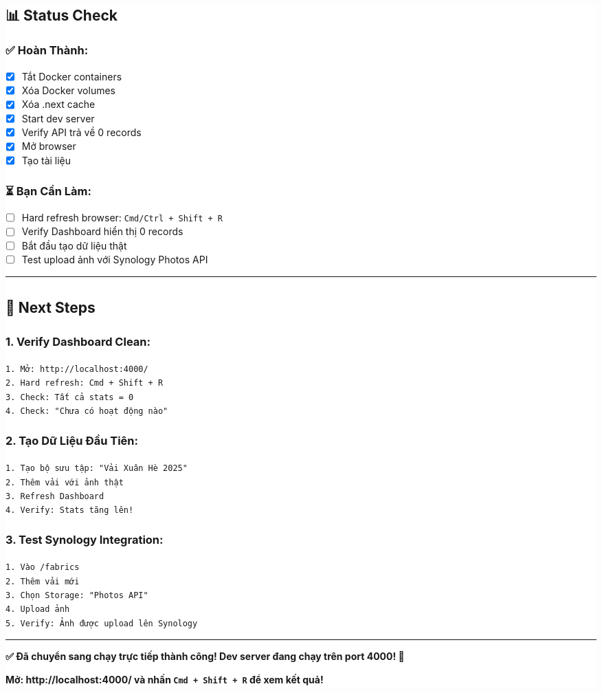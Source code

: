 
## 📊 **Status Check**

### **✅ Hoàn Thành:**

- [x] Tắt Docker containers
- [x] Xóa Docker volumes
- [x] Xóa .next cache
- [x] Start dev server
- [x] Verify API trả về 0 records
- [x] Mở browser
- [x] Tạo tài liệu

### **⏳ Bạn Cần Làm:**

- [ ] Hard refresh browser: `Cmd/Ctrl + Shift + R`
- [ ] Verify Dashboard hiển thị 0 records
- [ ] Bắt đầu tạo dữ liệu thật
- [ ] Test upload ảnh với Synology Photos API

---

## 🎯 **Next Steps**

### **1. Verify Dashboard Clean:**

```
1. Mở: http://localhost:4000/
2. Hard refresh: Cmd + Shift + R
3. Check: Tất cả stats = 0
4. Check: "Chưa có hoạt động nào"
```

### **2. Tạo Dữ Liệu Đầu Tiên:**

```
1. Tạo bộ sưu tập: "Vải Xuân Hè 2025"
2. Thêm vải với ảnh thật
3. Refresh Dashboard
4. Verify: Stats tăng lên!
```

### **3. Test Synology Integration:**

```
1. Vào /fabrics
2. Thêm vải mới
3. Chọn Storage: "Photos API"
4. Upload ảnh
5. Verify: Ảnh được upload lên Synology
```

---

**✅ Đã chuyển sang chạy trực tiếp thành công! Dev server đang chạy trên port 4000! 🎉**

**Mở: http://localhost:4000/ và nhấn `Cmd + Shift + R` để xem kết quả!**

